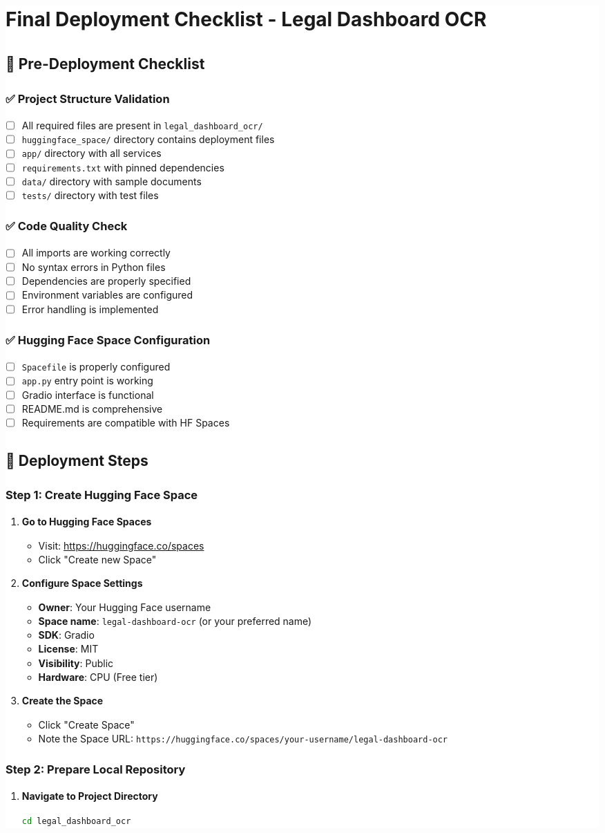 # Final Deployment Checklist - Legal Dashboard OCR

## 🚀 Pre-Deployment Checklist

### ✅ Project Structure Validation
- [ ] All required files are present in `legal_dashboard_ocr/`
- [ ] `huggingface_space/` directory contains deployment files
- [ ] `app/` directory with all services
- [ ] `requirements.txt` with pinned dependencies
- [ ] `data/` directory with sample documents
- [ ] `tests/` directory with test files

### ✅ Code Quality Check
- [ ] All imports are working correctly
- [ ] No syntax errors in Python files
- [ ] Dependencies are properly specified
- [ ] Environment variables are configured
- [ ] Error handling is implemented

### ✅ Hugging Face Space Configuration
- [ ] `Spacefile` is properly configured
- [ ] `app.py` entry point is working
- [ ] Gradio interface is functional
- [ ] README.md is comprehensive
- [ ] Requirements are compatible with HF Spaces

## 🔧 Deployment Steps

### Step 1: Create Hugging Face Space

1. **Go to Hugging Face Spaces**
   - Visit: https://huggingface.co/spaces
   - Click "Create new Space"

2. **Configure Space Settings**
   - **Owner**: Your Hugging Face username
   - **Space name**: `legal-dashboard-ocr` (or your preferred name)
   - **SDK**: Gradio
   - **License**: MIT
   - **Visibility**: Public
   - **Hardware**: CPU (Free tier)

3. **Create the Space**
   - Click "Create Space"
   - Note the Space URL: `https://huggingface.co/spaces/your-username/legal-dashboard-ocr`

### Step 2: Prepare Local Repository

1. **Navigate to Project Directory**
   ```bash
   cd legal_dashboard_ocr
   ```
